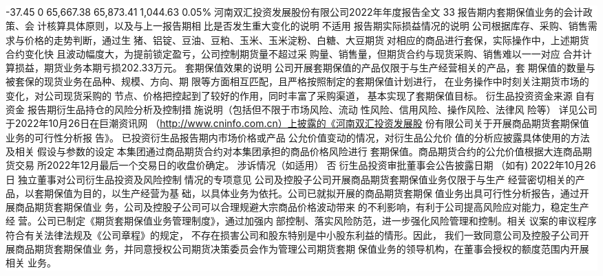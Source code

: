 -37.45
0
65,667.38
65,873.41
1,044.63
0.05%
河南双汇投资发展股份有限公司2022年年度报告全文
33
报告期内套期保值业务的会计政策、会
计核算具体原则，以及与上一报告期相
比是否发生重大变化的说明
不适用
报告期实际损益情况的说明
公司根据库存、采购、销售需求与价格的走势判断，通过生
猪、铝锭、豆油、豆粕、玉米、玉米淀粉、白糖、大豆期货
对相应的商品进行套保，实际操作中，上述期货合约变化快
且波动幅度大，为提前锁定盈亏，公司控制期货量不超过采
购量、销售量，但期货合约与现货采购、销售难以一一对应
合并计算损益，期货业务本期亏损202.33万元。
套期保值效果的说明
公司开展套期保值的产品仅限于与生产经营相关的产品，套
期保值的数量与被套保的现货业务在品种、规模、方向、期
限等方面相互匹配，且严格按照制定的套期保值计划进行，
在业务操作中时刻关注期货市场的变化，对公司现货采购的
节点、价格把控起到了较好的作用，同时丰富了采购渠道，
基本实现了套期保值目标。
衍生品投资资金来源
自有资金
报告期衍生品持仓的风险分析及控制措
施说明（包括但不限于市场风险、流动
性风险、信用风险、操作风险、法律风
险等）
详见公司于2022年10月26日在巨潮资讯网
（http://www.cninfo.com.cn）上披露的《河南双汇投资发展股
份有限公司关于开展商品期货套期保值业务的可行性分析报
告》。
已投资衍生品报告期内市场价格或产品
公允价值变动的情况，对衍生品公允价
值的分析应披露具体使用的方法及相关
假设与参数的设定
本集团通过商品期货合约对本集团承担的商品价格风险进行
套期保值。商品期货合约的公允价值根据大连商品期货交易
所2022年12月最后一个交易日的收盘价确定。
涉诉情况（如适用）
否
衍生品投资审批董事会公告披露日期
（如有)
2022年10月26日
独立董事对公司衍生品投资及风险控制
情况的专项意见
公司及控股子公司开展商品期货套期保值业务仅限于与生产
经营密切相关的产品，以套期保值为目的，以生产经营为基
础，以具体业务为依托。公司已就拟开展的商品期货套期保
值业务出具可行性分析报告，通过开展商品期货套期保值业
务，公司及控股子公司可以合理规避大宗商品价格波动带来
的不利影响，有利于公司提高风险应对能力，稳定生产经
营。公司已制定《期货套期保值业务管理制度》，通过加强内
部控制、落实风险防范，进一步强化风险管理和控制。相关
议案的审议程序符合有关法律法规及《公司章程》的规定，
不存在损害公司和股东特别是中小股东利益的情形。因此，
我们一致同意公司及控股子公司开展商品期货套期保值业
务，并同意授权公司期货决策委员会作为管理公司期货套期
保值业务的领导机构，在董事会授权的额度范围内开展相关
业务。